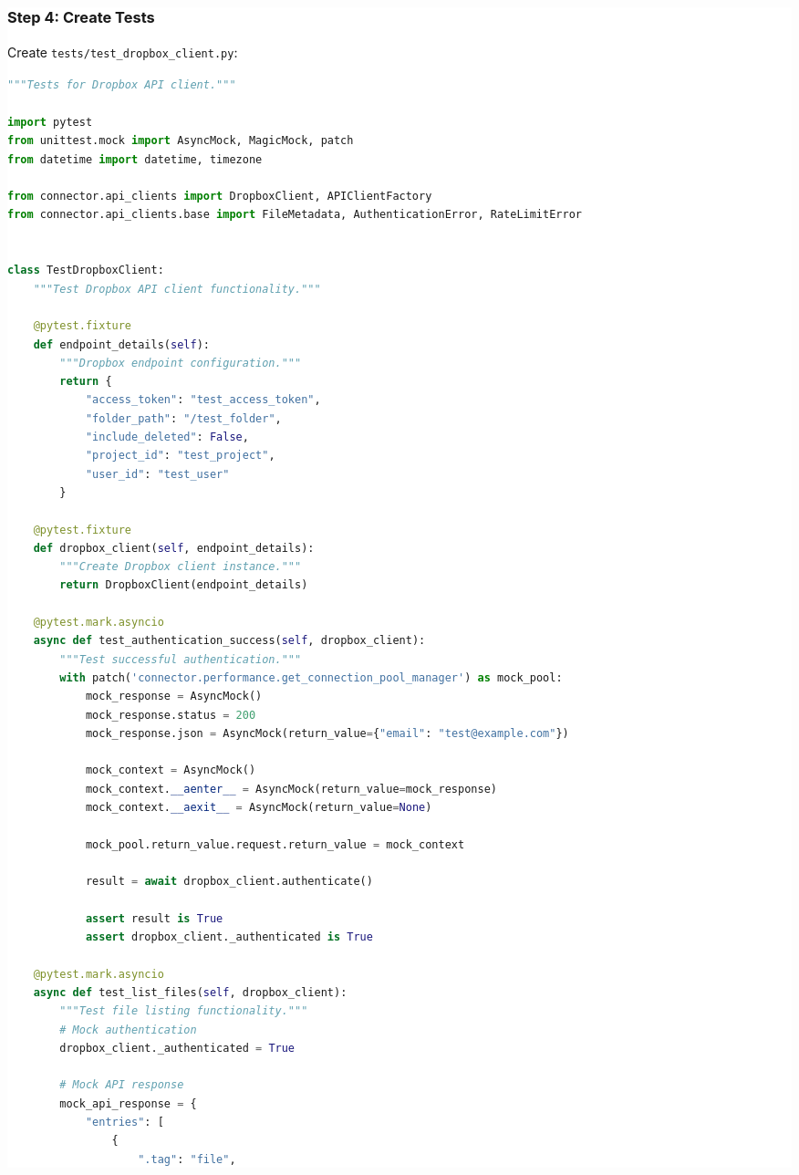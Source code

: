 ### Step 4: Create Tests

Create `tests/test_dropbox_client.py`:

```python
"""Tests for Dropbox API client."""

import pytest
from unittest.mock import AsyncMock, MagicMock, patch
from datetime import datetime, timezone

from connector.api_clients import DropboxClient, APIClientFactory
from connector.api_clients.base import FileMetadata, AuthenticationError, RateLimitError


class TestDropboxClient:
    """Test Dropbox API client functionality."""
    
    @pytest.fixture
    def endpoint_details(self):
        """Dropbox endpoint configuration."""
        return {
            "access_token": "test_access_token",
            "folder_path": "/test_folder",
            "include_deleted": False,
            "project_id": "test_project",
            "user_id": "test_user"
        }
    
    @pytest.fixture
    def dropbox_client(self, endpoint_details):
        """Create Dropbox client instance."""
        return DropboxClient(endpoint_details)
    
    @pytest.mark.asyncio
    async def test_authentication_success(self, dropbox_client):
        """Test successful authentication."""
        with patch('connector.performance.get_connection_pool_manager') as mock_pool:
            mock_response = AsyncMock()
            mock_response.status = 200
            mock_response.json = AsyncMock(return_value={"email": "test@example.com"})
            
            mock_context = AsyncMock()
            mock_context.__aenter__ = AsyncMock(return_value=mock_response)
            mock_context.__aexit__ = AsyncMock(return_value=None)
            
            mock_pool.return_value.request.return_value = mock_context
            
            result = await dropbox_client.authenticate()
            
            assert result is True
            assert dropbox_client._authenticated is True
    
    @pytest.mark.asyncio
    async def test_list_files(self, dropbox_client):
        """Test file listing functionality."""
        # Mock authentication
        dropbox_client._authenticated = True
        
        # Mock API response
        mock_api_response = {
            "entries": [
                {
                    ".tag": "file",
```